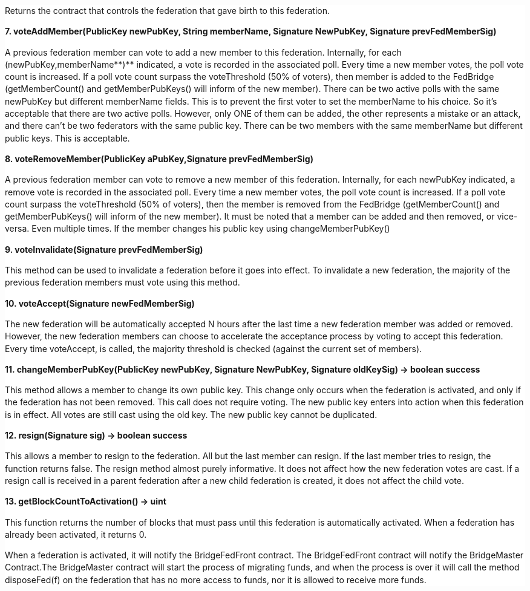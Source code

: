 Returns the contract that controls the federation that gave birth to this federation.

**7. voteAddMember(PublicKey newPubKey, String memberName, Signature NewPubKey, Signature prevFedMemberSig)**

A previous federation member can vote to add a new member to this federation. Internally, for each (newPubKey,memberName**)** indicated, a vote is recorded in the associated poll. Every time a new member votes, the poll vote count is increased. If a poll vote count surpass the voteThreshold (50% of voters), then member is added to the FedBridge (getMemberCount() and getMemberPubKeys() will inform of the new member). There can be two active polls with the same newPubKey but different memberName fields. This is to prevent the first voter to set the memberName to his choice. So it’s acceptable that there are two active polls. However, only ONE of them can be added, the other represents a mistake or an attack, and there can’t be two federators with the same public key. There can be two members with the same memberName but different public keys. This is acceptable.

**8. voteRemoveMember(PublicKey aPubKey,Signature prevFedMemberSig)**

A previous federation member can vote to remove a new member of this federation. Internally, for each newPubKey indicated, a remove vote is recorded in the associated poll. Every time a new member votes, the poll vote count is increased. If a poll vote count surpass the voteThreshold (50% of voters), then the member is removed from the FedBridge (getMemberCount() and getMemberPubKeys() will inform of the new member). It must be noted that a member can be added and then removed, or vice-versa. Even multiple times. If the member changes his public key using changeMemberPubKey() 

**9. voteInvalidate(Signature prevFedMemberSig)**

This method can be used to invalidate a federation before it goes into effect. To invalidate a new federation, the majority of the previous federation members must vote using this method. 

**10. voteAccept(Signature newFedMemberSig)**

The new federation will be automatically accepted N hours after the last time a new federation member was added or removed. However, the new federation members can choose to accelerate the acceptance process by voting to accept this federation. Every time voteAccept, is called, the majority threshold is checked (against the current set of members). 

**11. changeMemberPubKey(PublicKey newPubKey, Signature NewPubKey, Signature oldKeySig) → boolean success**

This method allows a member to change its own public key. This change only occurs when the federation is activated, and only if the federation has not been removed. This call does not require voting. The new public key enters into action when this federation is in effect. All votes are still cast using the old key. The new public key cannot be duplicated.

**12. resign(Signature sig) → boolean success**

This allows a member to resign to the federation. All but the last member can resign. If the last member tries to resign, the function returns false. The resign method almost purely informative. It does not affect how the new federation votes are cast. If a resign call is received in a parent federation after a new child federation is created, it does not affect the child vote.

**13.  getBlockCountToActivation() → uint**

This function returns the number of blocks that must pass until this federation is automatically activated. When a federation has already been activated, it returns 0.

When a federation is activated, it will notify the BridgeFedFront contract. The BridgeFedFront contract will notify the BridgeMaster Contract.The BridgeMaster contract will start the process of migrating funds, and when the process is over it will call the method disposeFed(f) on the federation that has no more access to funds, nor it is allowed to receive more funds.
